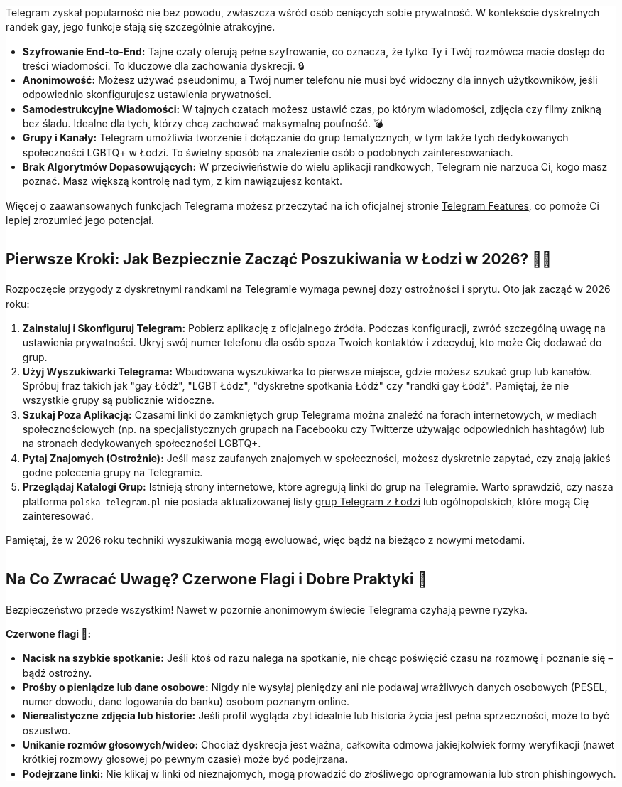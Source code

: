 Telegram zyskał popularność nie bez powodu, zwłaszcza wśród osób ceniących sobie prywatność. W kontekście dyskretnych randek gay, jego funkcje stają się szczególnie atrakcyjne.

*   **Szyfrowanie End-to-End:** Tajne czaty oferują pełne szyfrowanie, co oznacza, że tylko Ty i Twój rozmówca macie dostęp do treści wiadomości. To kluczowe dla zachowania dyskrecji. 🔒
*   **Anonimowość:** Możesz używać pseudonimu, a Twój numer telefonu nie musi być widoczny dla innych użytkowników, jeśli odpowiednio skonfigurujesz ustawienia prywatności.
*   **Samodestrukcyjne Wiadomości:** W tajnych czatach możesz ustawić czas, po którym wiadomości, zdjęcia czy filmy znikną bez śladu. Idealne dla tych, którzy chcą zachować maksymalną poufność. 💣
*   **Grupy i Kanały:** Telegram umożliwia tworzenie i dołączanie do grup tematycznych, w tym także tych dedykowanych społeczności LGBTQ+ w Łodzi. To świetny sposób na znalezienie osób o podobnych zainteresowaniach.
*   **Brak Algorytmów Dopasowujących:** W przeciwieństwie do wielu aplikacji randkowych, Telegram nie narzuca Ci, kogo masz poznać. Masz większą kontrolę nad tym, z kim nawiązujesz kontakt.

Więcej o zaawansowanych funkcjach Telegrama możesz przeczytać na ich oficjalnej stronie [Telegram Features](https://telegram.org/features), co pomoże Ci lepiej zrozumieć jego potencjał.

## Pierwsze Kroki: Jak Bezpiecznie Zacząć Poszukiwania w Łodzi w 2026? 🕵️‍♂️

Rozpoczęcie przygody z dyskretnymi randkami na Telegramie wymaga pewnej dozy ostrożności i sprytu. Oto jak zacząć w 2026 roku:

1.  **Zainstaluj i Skonfiguruj Telegram:** Pobierz aplikację z oficjalnego źródła. Podczas konfiguracji, zwróć szczególną uwagę na ustawienia prywatności. Ukryj swój numer telefonu dla osób spoza Twoich kontaktów i zdecyduj, kto może Cię dodawać do grup.
2.  **Użyj Wyszukiwarki Telegrama:** Wbudowana wyszukiwarka to pierwsze miejsce, gdzie możesz szukać grup lub kanałów. Spróbuj fraz takich jak "gay Łódź", "LGBT Łódź", "dyskretne spotkania Łódź" czy "randki gay Łódź". Pamiętaj, że nie wszystkie grupy są publicznie widoczne.
3.  **Szukaj Poza Aplikacją:** Czasami linki do zamkniętych grup Telegrama można znaleźć na forach internetowych, w mediach społecznościowych (np. na specjalistycznych grupach na Facebooku czy Twitterze używając odpowiednich hashtagów) lub na stronach dedykowanych społeczności LGBTQ+.
4.  **Pytaj Znajomych (Ostrożnie):** Jeśli masz zaufanych znajomych w społeczności, możesz dyskretnie zapytać, czy znają jakieś godne polecenia grupy na Telegramie.
5.  **Przeglądaj Katalogi Grup:** Istnieją strony internetowe, które agregują linki do grup na Telegramie. Warto sprawdzić, czy nasza platforma `polska-telegram.pl` nie posiada aktualizowanej listy [grup Telegram z Łodzi](/grupy/lodz) lub ogólnopolskich, które mogą Cię zainteresować.

Pamiętaj, że w 2026 roku techniki wyszukiwania mogą ewoluować, więc bądź na bieżąco z nowymi metodami.

## Na Co Zwracać Uwagę? Czerwone Flagi i Dobre Praktyki 🚦

Bezpieczeństwo przede wszystkim! Nawet w pozornie anonimowym świecie Telegrama czyhają pewne ryzyka.

**Czerwone flagi 🚩:**

*   **Nacisk na szybkie spotkanie:** Jeśli ktoś od razu nalega na spotkanie, nie chcąc poświęcić czasu na rozmowę i poznanie się – bądź ostrożny.
*   **Prośby o pieniądze lub dane osobowe:** Nigdy nie wysyłaj pieniędzy ani nie podawaj wrażliwych danych osobowych (PESEL, numer dowodu, dane logowania do banku) osobom poznanym online.
*   **Nierealistyczne zdjęcia lub historie:** Jeśli profil wygląda zbyt idealnie lub historia życia jest pełna sprzeczności, może to być oszustwo.
*   **Unikanie rozmów głosowych/wideo:** Chociaż dyskrecja jest ważna, całkowita odmowa jakiejkolwiek formy weryfikacji (nawet krótkiej rozmowy głosowej po pewnym czasie) może być podejrzana.
*   **Podejrzane linki:** Nie klikaj w linki od nieznajomych, mogą prowadzić do złośliwego oprogramowania lub stron phishingowych.
